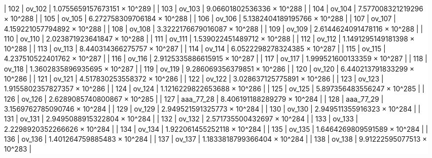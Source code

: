 | 102 | ov_102 | 1.0755659157673151 × 10^289 |
| 103 | ov_103 | 9.06601802536336 × 10^288 |
| 104 | ov_104 | 7.577008321219296 × 10^288 |
| 105 | ov_105 | 6.272758309706184 × 10^288 |
| 106 | ov_106 | 5.1382404189195766 × 10^288 |
| 107 | ov_107 | 4.159221057794892 × 10^288 |
| 108 | ov_108 | 3.3222176679016087 × 10^288 |
| 109 | ov_109 | 2.6144624091478116 × 10^288 |
| 110 | ov_110 | 2.023871923641847 × 10^288 |
| 111 | ov_111 | 1.539022451489712 × 10^288 |
| 112 | ov_112 | 1.1491295149181398 × 10^288 |
| 113 | ov_113 | 8.440314366275757 × 10^287 |
| 114 | ov_114 | 6.0522298278324385 × 10^287 |
| 115 | ov_115 | 4.237510522401762 × 10^287 |
| 116 | ov_116 | 2.9125335886615915 × 10^287 |
| 117 | ov_117 | 1.999521600133359 × 10^287 |
| 118 | ov_118 | 1.3602835896935695 × 10^287 |
| 119 | ov_119 | 9.286069356379851 × 10^286 |
| 120 | ov_120 | 6.440213791833299 × 10^286 |
| 121 | ov_121 | 4.517830253558372 × 10^286 |
| 122 | ov_122 | 3.028637125775891 × 10^286 |
| 123 | ov_123 | 1.9155802357827357 × 10^286 |
| 124 | ov_124 | 1.1216229822653688 × 10^286 |
| 125 | ov_125 | 5.897356483556247 × 10^285 |
| 126 | ov_126 | 2.6289085740800867 × 10^285 |
| 127 | aaa_77_28 | 8.406191188289279 × 10^284 |
| 128 | aaa_77_29 | 3.1569762785090746 × 10^284 |
| 129 | ov_129 | 2.949521591325773 × 10^284 |
| 130 | ov_130 | 2.949511355916323 × 10^284 |
| 131 | ov_131 | 2.9495088915322804 × 10^284 |
| 132 | ov_132 | 2.571735500432697 × 10^284 |
| 133 | ov_133 | 2.2298920352266626 × 10^284 |
| 134 | ov_134 | 1.922061455252118 × 10^284 |
| 135 | ov_135 | 1.6464269809591589 × 10^284 |
| 136 | ov_136 | 1.401264759885483 × 10^284 |
| 137 | ov_137 | 1.1833818799366404 × 10^284 |
| 138 | ov_138 | 9.91222595077513 × 10^283 |